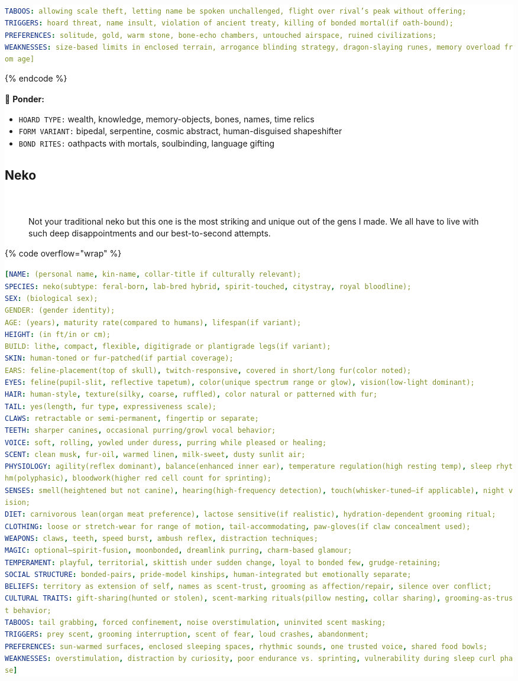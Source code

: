 ```yaml
TABOOS: allowing scale theft, letting name be spoken unchallenged, flight over rival’s peak without offering;  
TRIGGERS: hoard threat, name insult, violation of ancient treaty, killing of bonded mortal(if oath-bound);  
PREFERENCES: solitude, gold, warm stone, bone-echo chambers, untouched airspace, ruined civilizations;  
WEAKNESSES: size-based limits in enclosed terrain, arrogance blinding strategy, dragon-slaying runes, memory overload from age]
```
{% endcode %}

💭 **Ponder:**

* `HOARD TYPE:` wealth, knowledge, memory-objects, bones, names, time relics
* `FORM VARIANT:` bipedal, serpentine, cosmic abstract, human-disguised shapeshifter
* `BOND RITES:` oathpacts with mortals, soulbinding, language gifting

## Neko

<figure><img src="../../.gitbook/assets/coffin_chaser_neko_catgirl_fantasy_art_realistic_lighting_cin_cc661aa2-8bc0-4309-8f7b-fdc6c8be0674_0.png" alt=""><figcaption><p>Not your traditional neko but this one is the most striking and unique out of the gens I made. We all have to live with such deep disappointments and our best-to-second attempts.</p></figcaption></figure>

{% code overflow="wrap" %}
```yaml
[NAME: (personal name, kin-name, collar-title if culturally relevant);  
SPECIES: neko(subtype: feral-born, lab-bred hybrid, spirit-touched, citystray, royal bloodline);  
SEX: (biological sex);  
GENDER: (gender identity);  
AGE: (years), maturity rate(compared to humans), lifespan(if variant);  
HEIGHT: (in ft/in or cm);  
BUILD: lithe, compact, flexible, digitigrade or plantigrade legs(if variant);  
SKIN: human-toned or fur-patched(if partial coverage);  
EARS: feline-placement(top of skull), twitch-responsive, covered in short/long fur(color noted);  
EYES: feline(pupil-slit, reflective tapetum), color(unique spectrum range or glow), vision(low-light dominant);  
HAIR: human-style, texture(silky, coarse, ruffled), color natural or patterned with fur;  
TAIL: yes(length, fur type, expressiveness scale);  
CLAWS: retractable or semi-permanent, fingertip or separate;  
TEETH: sharper canines, occasional purring/growl vocal behavior;  
VOICE: soft, rolling, yowled under duress, purring while pleased or healing;  
SCENT: clean musk, fur-oil, warmed linen, milk-sweet, dusty sunlit air;  
PHYSIOLOGY: agility(reflex dominant), balance(enhanced inner ear), temperature regulation(high resting temp), sleep rhythm(polyphasic), bloodwork(higher red cell count for sprinting);  
SENSES: smell(heightened but not canine), hearing(high-frequency detection), touch(whisker-tuned—if applicable), night vision;  
DIET: carnivorous lean(organ meat preference), lactose sensitive(if realistic), hydration-dependent grooming ritual;
CLOTHING: loose or stretch-wear for range of motion, tail-accommodating, paw-gloves(if claw concealment used);  
WEAPONS: claws, teeth, speed burst, ambush reflex, distraction techniques;  
MAGIC: optional—spirit-fusion, moonbonded, dreamlink purring, charm-based glamour;
TEMPERAMENT: playful, territorial, skittish under sudden change, loyal to bonded few, grudge-retaining;  
SOCIAL STRUCTURE: bonded-pairs, pride-model kinships, human-integrated but emotionally separate;  
BELIEFS: territory as extension of self, names as scent-trust, grooming as affection/repair, silence over conflict;  
CULTURAL TRAITS: gift-sharing(hunted or stolen), scent-marking rituals(pillow nesting, collar sharing), grooming-as-trust behavior;  
TABOOS: tail grabbing, forced confinement, noise overstimulation, uninvited scent masking;  
TRIGGERS: prey scent, grooming interruption, scent of fear, loud crashes, abandonment;  
PREFERENCES: sun-warmed surfaces, enclosed sleeping spaces, rhythmic sounds, one trusted voice, shared food bowls;  
WEAKNESSES: overstimulation, distraction by curiosity, poor endurance vs. sprinting, vulnerability during sleep curl phase]
```